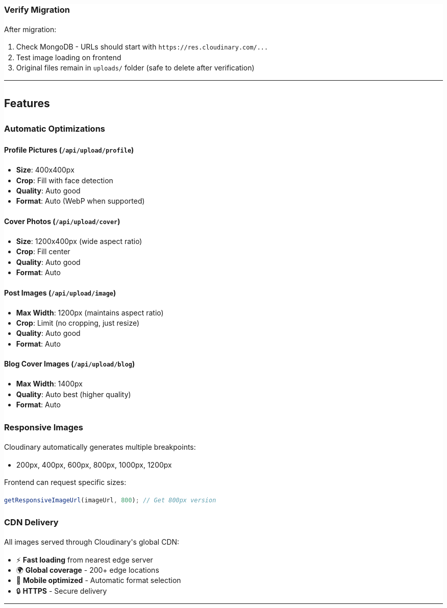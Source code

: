 ### Verify Migration

After migration:

1. Check MongoDB - URLs should start with `https://res.cloudinary.com/...`
2. Test image loading on frontend
3. Original files remain in `uploads/` folder (safe to delete after verification)

---

## Features

### Automatic Optimizations

#### Profile Pictures (`/api/upload/profile`)
- **Size**: 400x400px
- **Crop**: Fill with face detection
- **Quality**: Auto good
- **Format**: Auto (WebP when supported)

#### Cover Photos (`/api/upload/cover`)
- **Size**: 1200x400px (wide aspect ratio)
- **Crop**: Fill center
- **Quality**: Auto good
- **Format**: Auto

#### Post Images (`/api/upload/image`)
- **Max Width**: 1200px (maintains aspect ratio)
- **Crop**: Limit (no cropping, just resize)
- **Quality**: Auto good
- **Format**: Auto

#### Blog Cover Images (`/api/upload/blog`)
- **Max Width**: 1400px
- **Quality**: Auto best (higher quality)
- **Format**: Auto

### Responsive Images

Cloudinary automatically generates multiple breakpoints:
- 200px, 400px, 600px, 800px, 1000px, 1200px

Frontend can request specific sizes:
```javascript
getResponsiveImageUrl(imageUrl, 800); // Get 800px version
```

### CDN Delivery

All images served through Cloudinary's global CDN:
- ⚡ **Fast loading** from nearest edge server
- 🌍 **Global coverage** - 200+ edge locations
- 📱 **Mobile optimized** - Automatic format selection
- 🔒 **HTTPS** - Secure delivery

---